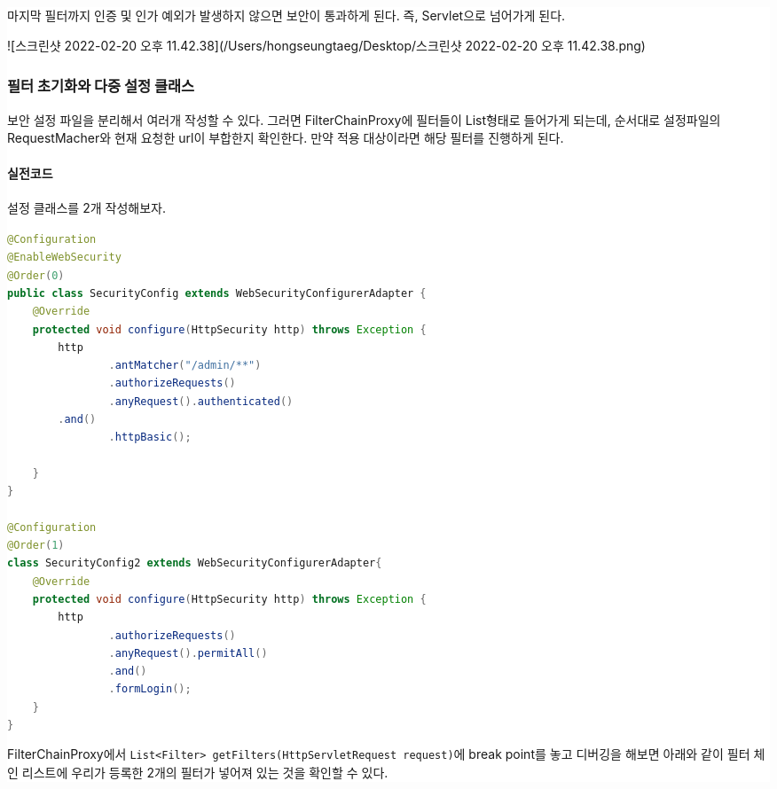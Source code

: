 마지막 필터까지 인증 및 인가 예외가 발생하지 않으면 보안이 통과하게 된다. 즉, Servlet으로 넘어가게 된다.





![스크린샷 2022-02-20 오후 11.42.38](/Users/hongseungtaeg/Desktop/스크린샷 2022-02-20 오후 11.42.38.png)





### 필터 초기화와 다중 설정 클래스

보안 설정 파일을 분리해서 여러개 작성할 수 있다.
그러면 FilterChainProxy에 필터들이 List형태로 들어가게 되는데, 순서대로 설정파일의  RequestMacher와 현재 요청한 url이 부합한지 확인한다. 만약 적용 대상이라면 해당 필터를 진행하게 된다.




#### 실전코드
설정 클래스를 2개 작성해보자.
```java
@Configuration
@EnableWebSecurity
@Order(0)
public class SecurityConfig extends WebSecurityConfigurerAdapter {
    @Override
    protected void configure(HttpSecurity http) throws Exception {
        http
                .antMatcher("/admin/**")
                .authorizeRequests()
                .anyRequest().authenticated()
        .and()
                .httpBasic();

    }
}

@Configuration
@Order(1)
class SecurityConfig2 extends WebSecurityConfigurerAdapter{
    @Override
    protected void configure(HttpSecurity http) throws Exception {
        http
                .authorizeRequests()
                .anyRequest().permitAll()
                .and()
                .formLogin();
    }
}

```


FilterChainProxy에서 `List<Filter> getFilters(HttpServletRequest request)`에 break point를 놓고 디버깅을 해보면 아래와 같이 필터 체인 리스트에 우리가 등록한 2개의 필터가 넣어져 있는 것을 확인할 수 있다.
